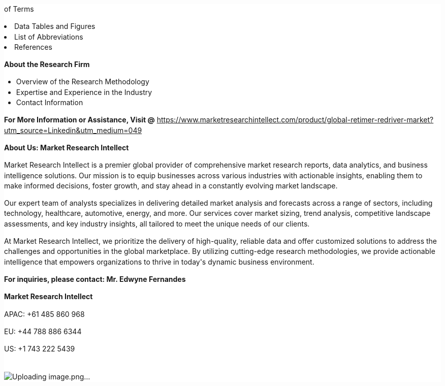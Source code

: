 of Terms</li><li>Data Tables and Figures</li><li>List of Abbreviations</li><li>References</li></ul><p><strong>About the Research Firm</strong></p><ul><li>Overview of the Research Methodology</li><li>Expertise and Experience in the Industry</li><li>Contact Information</li></ul></div><div class="article-main__content" data-test-id="publishing-text-block"><p><span class="font-[700]"><strong>For More Information or Assistance, Visit @</strong>&nbsp;<a href="https://www.marketresearchintellect.com/product/global-retimer-redriver-market?utm_source=Linkedin&utm_medium=049">https://www.marketresearchintellect.com/product/global-retimer-redriver-market?utm_source=Linkedin&utm_medium=049</a></span></p><p><strong>About Us: Market Research Intellect</strong></p><p>Market Research Intellect is a premier global provider of comprehensive market research reports, data analytics, and business intelligence solutions. Our mission is to equip businesses across various industries with actionable insights, enabling them to make informed decisions, foster growth, and stay ahead in a constantly evolving market landscape.</p><p>Our expert team of analysts specializes in delivering detailed market analysis and forecasts across a range of sectors, including technology, healthcare, automotive, energy, and more. Our services cover market sizing, trend analysis, competitive landscape assessments, and key industry insights, all tailored to meet the unique needs of our clients.</p><p>At Market Research Intellect, we prioritize the delivery of high-quality, reliable data and offer customized solutions to address the challenges and opportunities in the global marketplace. By utilizing cutting-edge research methodologies, we provide actionable intelligence that empowers organizations to thrive in today's dynamic business environment.</p><p><strong>For inquiries, please contact: Mr. Edwyne Fernandes</strong></p><p><strong>Market Research Intellect</strong></p><p>APAC: +61 485 860 968</p><p>EU: +44 788 886 6344</p><p>US: +1 743 222 5439</p></div><div class="article-main__content" data-test-id="publishing-text-block">&nbsp;</div>
![Uploading image.png…]()
